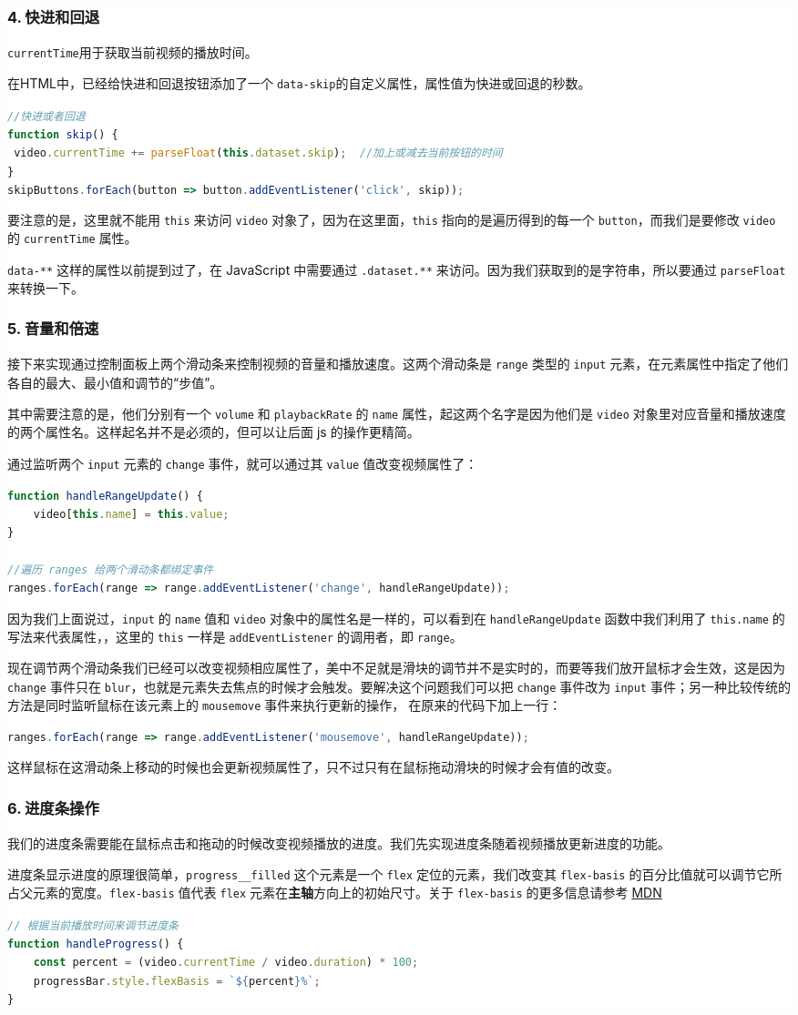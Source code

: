 ### 4. 快进和回退

`currentTime`用于获取当前视频的播放时间。

在HTML中，已经给快进和回退按钮添加了一个 `data-skip`的自定义属性，属性值为快进或回退的秒数。

```javascript
//快进或者回退
function skip() {
 video.currentTime += parseFloat(this.dataset.skip);  //加上或减去当前按钮的时间
}
skipButtons.forEach(button => button.addEventListener('click', skip));
```

要注意的是，这里就不能用 `this` 来访问 `video` 对象了，因为在这里面，`this` 指向的是遍历得到的每一个 `button`，而我们是要修改 `video` 的 `currentTime` 属性。

`data-**` 这样的属性以前提到过了，在 JavaScript 中需要通过 `.dataset.**` 来访问。因为我们获取到的是字符串，所以要通过 `parseFloat` 来转换一下。

### 5. 音量和倍速

接下来实现通过控制面板上两个滑动条来控制视频的音量和播放速度。这两个滑动条是 `range` 类型的 `input` 元素，在元素属性中指定了他们各自的最大、最小值和调节的“步值”。

其中需要注意的是，他们分别有一个 `volume` 和 `playbackRate` 的 `name` 属性，起这两个名字是因为他们是 `video` 对象里对应音量和播放速度的两个属性名。这样起名并不是必须的，但可以让后面 js 的操作更精简。

通过监听两个 `input` 元素的 `change` 事件，就可以通过其 `value` 值改变视频属性了：

```javascript
function handleRangeUpdate() {
    video[this.name] = this.value;
}

//遍历 ranges 给两个滑动条都绑定事件
ranges.forEach(range => range.addEventListener('change', handleRangeUpdate));
```

因为我们上面说过，`input` 的 `name` 值和 `video` 对象中的属性名是一样的，可以看到在 `handleRangeUpdate` 函数中我们利用了 `this.name` 的写法来代表属性，，这里的 `this` 一样是 `addEventListener` 的调用者，即 `range`。

现在调节两个滑动条我们已经可以改变视频相应属性了，美中不足就是滑块的调节并不是实时的，而要等我们放开鼠标才会生效，这是因为 `change` 事件只在 `blur`，也就是元素失去焦点的时候才会触发。要解决这个问题我们可以把 `change` 事件改为 `input` 事件；另一种比较传统的方法是同时监听鼠标在该元素上的 `mousemove` 事件来执行更新的操作， 在原来的代码下加上一行：

```javascript
ranges.forEach(range => range.addEventListener('mousemove', handleRangeUpdate));
```

这样鼠标在这滑动条上移动的时候也会更新视频属性了，只不过只有在鼠标拖动滑块的时候才会有值的改变。

### 6. 进度条操作

我们的进度条需要能在鼠标点击和拖动的时候改变视频播放的进度。我们先实现进度条随着视频播放更新进度的功能。

进度条显示进度的原理很简单，`progress__filled` 这个元素是一个 `flex` 定位的元素，我们改变其 `flex-basis` 的百分比值就可以调节它所占父元素的宽度。`flex-basis` 值代表 `flex` 元素在**主轴**方向上的初始尺寸。关于 `flex-basis` 的更多信息请参考 [MDN](https://developer.mozilla.org/zh-CN/docs/Web/CSS/flex-basis)

```javascript
// 根据当前播放时间来调节进度条
function handleProgress() {
    const percent = (video.currentTime / video.duration) * 100;
    progressBar.style.flexBasis = `${percent}%`;
}
```
